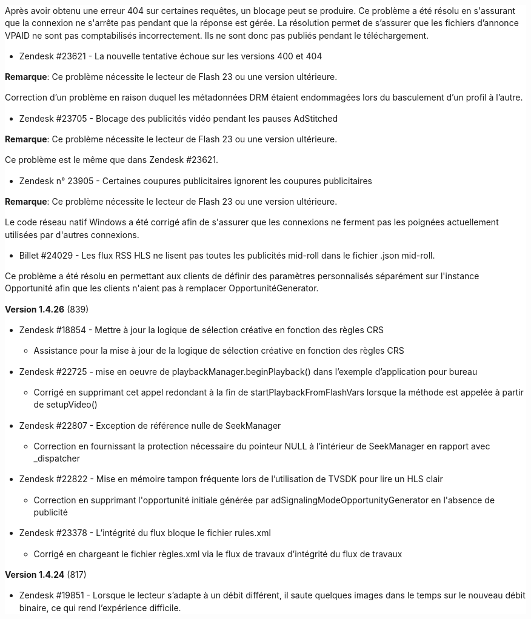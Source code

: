 Après avoir obtenu une erreur 404 sur certaines requêtes, un blocage peut se produire. Ce problème a été résolu en s&#39;assurant que la connexion ne s&#39;arrête pas pendant que la réponse est gérée. La résolution permet de s’assurer que les fichiers d’annonce VPAID ne sont pas comptabilisés incorrectement. Ils ne sont donc pas publiés pendant le téléchargement.

* Zendesk #23621 - La nouvelle tentative échoue sur les versions 400 et 404

**Remarque**: Ce problème nécessite le lecteur de Flash 23 ou une version ultérieure.

Correction d’un problème en raison duquel les métadonnées DRM étaient endommagées lors du basculement d’un profil à l’autre.

* Zendesk #23705 - Blocage des publicités vidéo pendant les pauses AdStitched

**Remarque**: Ce problème nécessite le lecteur de Flash 23 ou une version ultérieure.

Ce problème est le même que dans Zendesk #23621.

* Zendesk n° 23905 - Certaines coupures publicitaires ignorent les coupures publicitaires

**Remarque**: Ce problème nécessite le lecteur de Flash 23 ou une version ultérieure.

Le code réseau natif Windows a été corrigé afin de s&#39;assurer que les connexions ne ferment pas les poignées actuellement utilisées par d&#39;autres connexions.

* Billet #24029 - Les flux RSS HLS ne lisent pas toutes les publicités mid-roll dans le fichier .json mid-roll.

Ce problème a été résolu en permettant aux clients de définir des paramètres personnalisés séparément sur l&#39;instance Opportunité afin que les clients n&#39;aient pas à remplacer OpportunitéGenerator.

**Version 1.4.26** (839)

* Zendesk #18854 - Mettre à jour la logique de sélection créative en fonction des règles CRS
   * Assistance pour la mise à jour de la logique de sélection créative en fonction des règles CRS

* Zendesk #22725 - mise en oeuvre de playbackManager.beginPlayback() dans l’exemple d’application pour bureau

   * Corrigé en supprimant cet appel redondant à la fin de startPlaybackFromFlashVars lorsque la méthode est appelée à partir de setupVideo()

* Zendesk #22807 - Exception de référence nulle de SeekManager

   * Correction en fournissant la protection nécessaire du pointeur NULL à l’intérieur de SeekManager en rapport avec _dispatcher

* Zendesk #22822 - Mise en mémoire tampon fréquente lors de l’utilisation de TVSDK pour lire un HLS clair

   * Correction en supprimant l&#39;opportunité initiale générée par adSignalingModeOpportunityGenerator en l&#39;absence de publicité

* Zendesk #23378 - L’intégrité du flux bloque le fichier rules.xml

   * Corrigé en chargeant le fichier règles.xml via le flux de travaux d’intégrité du flux de travaux

**Version 1.4.24** (817)

* Zendesk #19851 - Lorsque le lecteur s’adapte à un débit différent, il saute quelques images dans le temps sur le nouveau débit binaire, ce qui rend l’expérience difficile.
